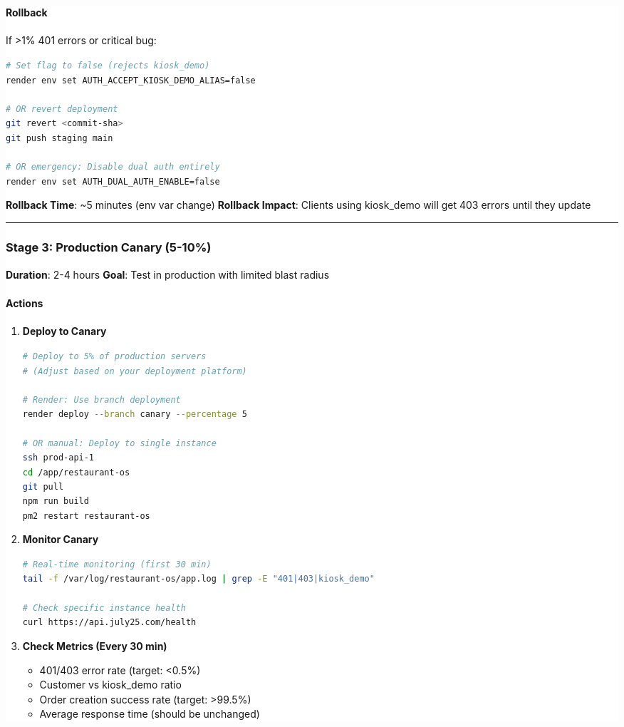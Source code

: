 #### Rollback
If >1% 401 errors or critical bug:
```bash
# Set flag to false (rejects kiosk_demo)
render env set AUTH_ACCEPT_KIOSK_DEMO_ALIAS=false

# OR revert deployment
git revert <commit-sha>
git push staging main

# OR emergency: Disable dual auth entirely
render env set AUTH_DUAL_AUTH_ENABLE=false
```

**Rollback Time**: ~5 minutes (env var change)
**Rollback Impact**: Clients using kiosk_demo will get 403 errors until they update

---

### Stage 3: Production Canary (5-10%)

**Duration**: 2-4 hours
**Goal**: Test in production with limited blast radius

#### Actions

1. **Deploy to Canary**
   ```bash
   # Deploy to 5% of production servers
   # (Adjust based on your deployment platform)

   # Render: Use branch deployment
   render deploy --branch canary --percentage 5

   # OR manual: Deploy to single instance
   ssh prod-api-1
   cd /app/restaurant-os
   git pull
   npm run build
   pm2 restart restaurant-os
   ```

2. **Monitor Canary**
   ```bash
   # Real-time monitoring (first 30 min)
   tail -f /var/log/restaurant-os/app.log | grep -E "401|403|kiosk_demo"

   # Check specific instance health
   curl https://api.july25.com/health
   ```

3. **Check Metrics (Every 30 min)**
   - 401/403 error rate (target: <0.5%)
   - Customer vs kiosk_demo ratio
   - Order creation success rate (target: >99.5%)
   - Average response time (should be unchanged)
